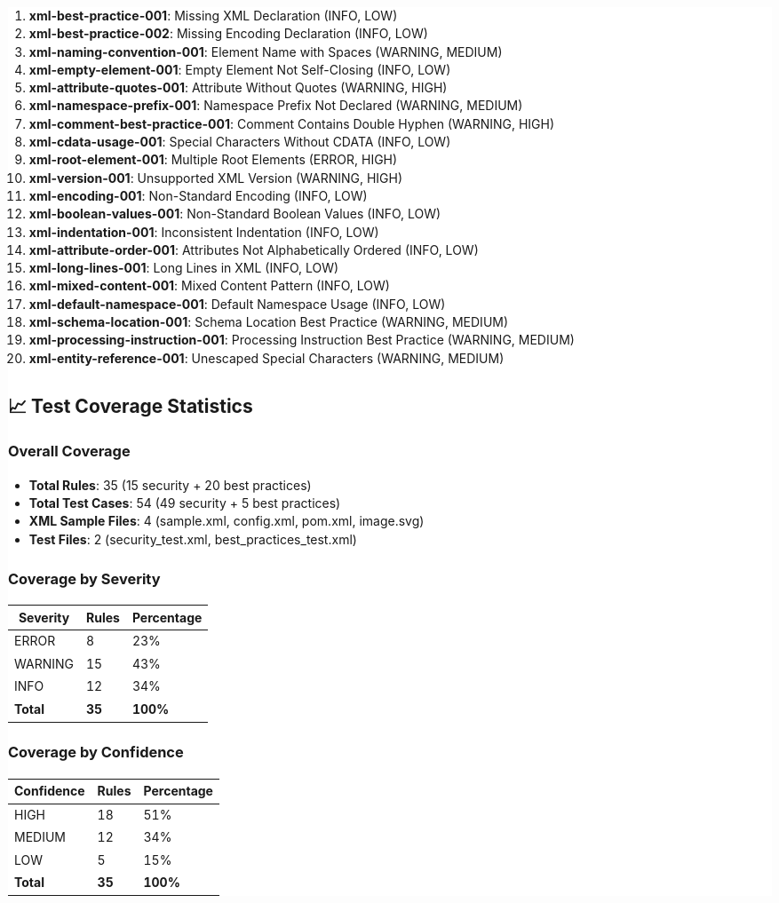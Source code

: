 1. **xml-best-practice-001**: Missing XML Declaration (INFO, LOW)
2. **xml-best-practice-002**: Missing Encoding Declaration (INFO, LOW)
3. **xml-naming-convention-001**: Element Name with Spaces (WARNING, MEDIUM)
4. **xml-empty-element-001**: Empty Element Not Self-Closing (INFO, LOW)
5. **xml-attribute-quotes-001**: Attribute Without Quotes (WARNING, HIGH)
6. **xml-namespace-prefix-001**: Namespace Prefix Not Declared (WARNING, MEDIUM)
7. **xml-comment-best-practice-001**: Comment Contains Double Hyphen (WARNING, HIGH)
8. **xml-cdata-usage-001**: Special Characters Without CDATA (INFO, LOW)
9. **xml-root-element-001**: Multiple Root Elements (ERROR, HIGH)
10. **xml-version-001**: Unsupported XML Version (WARNING, HIGH)
11. **xml-encoding-001**: Non-Standard Encoding (INFO, LOW)
12. **xml-boolean-values-001**: Non-Standard Boolean Values (INFO, LOW)
13. **xml-indentation-001**: Inconsistent Indentation (INFO, LOW)
14. **xml-attribute-order-001**: Attributes Not Alphabetically Ordered (INFO, LOW)
15. **xml-long-lines-001**: Long Lines in XML (INFO, LOW)
16. **xml-mixed-content-001**: Mixed Content Pattern (INFO, LOW)
17. **xml-default-namespace-001**: Default Namespace Usage (INFO, LOW)
18. **xml-schema-location-001**: Schema Location Best Practice (WARNING, MEDIUM)
19. **xml-processing-instruction-001**: Processing Instruction Best Practice (WARNING, MEDIUM)
20. **xml-entity-reference-001**: Unescaped Special Characters (WARNING, MEDIUM)

## 📈 Test Coverage Statistics

### Overall Coverage

- **Total Rules**: 35 (15 security + 20 best practices)
- **Total Test Cases**: 54 (49 security + 5 best practices)
- **XML Sample Files**: 4 (sample.xml, config.xml, pom.xml, image.svg)
- **Test Files**: 2 (security_test.xml, best_practices_test.xml)

### Coverage by Severity

| Severity | Rules | Percentage |
|----------|-------|------------|
| ERROR | 8 | 23% |
| WARNING | 15 | 43% |
| INFO | 12 | 34% |
| **Total** | **35** | **100%** |

### Coverage by Confidence

| Confidence | Rules | Percentage |
|------------|-------|------------|
| HIGH | 18 | 51% |
| MEDIUM | 12 | 34% |
| LOW | 5 | 15% |
| **Total** | **35** | **100%** |
